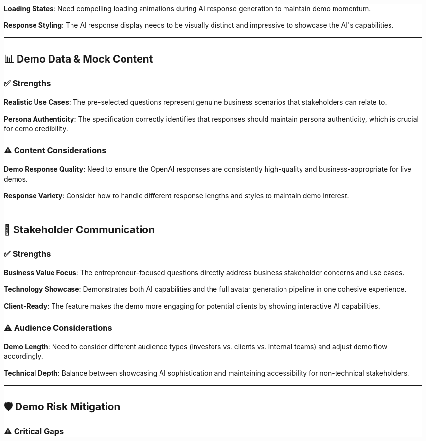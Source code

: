**Loading States**: Need compelling loading animations during AI response generation to maintain demo momentum.

**Response Styling**: The AI response display needs to be visually distinct and impressive to showcase the AI's capabilities.

---

## 📊 Demo Data & Mock Content

### ✅ Strengths

**Realistic Use Cases**: The pre-selected questions represent genuine business scenarios that stakeholders can relate to.

**Persona Authenticity**: The specification correctly identifies that responses should maintain persona authenticity, which is crucial for demo credibility.

### ⚠️ Content Considerations

**Demo Response Quality**: Need to ensure the OpenAI responses are consistently high-quality and business-appropriate for live demos.

**Response Variety**: Consider how to handle different response lengths and styles to maintain demo interest.

---

## 🎯 Stakeholder Communication

### ✅ Strengths

**Business Value Focus**: The entrepreneur-focused questions directly address business stakeholder concerns and use cases.

**Technology Showcase**: Demonstrates both AI capabilities and the full avatar generation pipeline in one cohesive experience.

**Client-Ready**: The feature makes the demo more engaging for potential clients by showing interactive AI capabilities.

### ⚠️ Audience Considerations

**Demo Length**: Need to consider different audience types (investors vs. clients vs. internal teams) and adjust demo flow accordingly.

**Technical Depth**: Balance between showcasing AI sophistication and maintaining accessibility for non-technical stakeholders.

---

## 🛡️ Demo Risk Mitigation

### ⚠️ Critical Gaps
